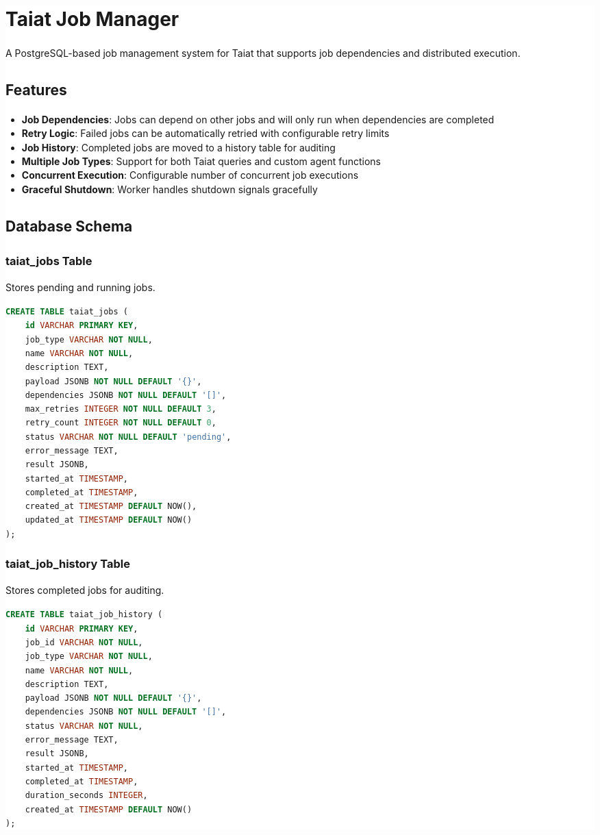 # Taiat Job Manager

A PostgreSQL-based job management system for Taiat that supports job dependencies and distributed execution.

## Features

- **Job Dependencies**: Jobs can depend on other jobs and will only run when dependencies are completed
- **Retry Logic**: Failed jobs can be automatically retried with configurable retry limits
- **Job History**: Completed jobs are moved to a history table for auditing
- **Multiple Job Types**: Support for both Taiat queries and custom agent functions
- **Concurrent Execution**: Configurable number of concurrent job executions
- **Graceful Shutdown**: Worker handles shutdown signals gracefully

## Database Schema

### taiat_jobs Table
Stores pending and running jobs.

```sql
CREATE TABLE taiat_jobs (
    id VARCHAR PRIMARY KEY,
    job_type VARCHAR NOT NULL,
    name VARCHAR NOT NULL,
    description TEXT,
    payload JSONB NOT NULL DEFAULT '{}',
    dependencies JSONB NOT NULL DEFAULT '[]',
    max_retries INTEGER NOT NULL DEFAULT 3,
    retry_count INTEGER NOT NULL DEFAULT 0,
    status VARCHAR NOT NULL DEFAULT 'pending',
    error_message TEXT,
    result JSONB,
    started_at TIMESTAMP,
    completed_at TIMESTAMP,
    created_at TIMESTAMP DEFAULT NOW(),
    updated_at TIMESTAMP DEFAULT NOW()
);
```

### taiat_job_history Table
Stores completed jobs for auditing.

```sql
CREATE TABLE taiat_job_history (
    id VARCHAR PRIMARY KEY,
    job_id VARCHAR NOT NULL,
    job_type VARCHAR NOT NULL,
    name VARCHAR NOT NULL,
    description TEXT,
    payload JSONB NOT NULL DEFAULT '{}',
    dependencies JSONB NOT NULL DEFAULT '[]',
    status VARCHAR NOT NULL,
    error_message TEXT,
    result JSONB,
    started_at TIMESTAMP,
    completed_at TIMESTAMP,
    duration_seconds INTEGER,
    created_at TIMESTAMP DEFAULT NOW()
);
```
